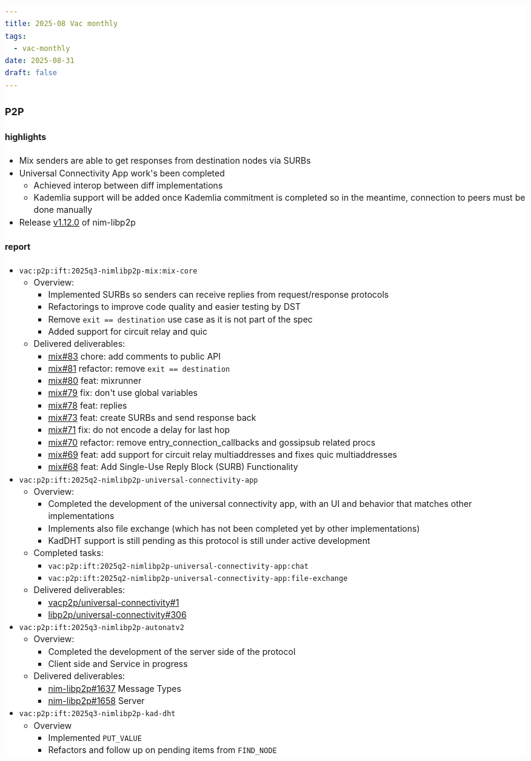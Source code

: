 ```yaml
---
title: 2025-08 Vac monthly
tags:
  - vac-monthly
date: 2025-08-31
draft: false
---
```


### P2P

#### highlights
- Mix senders are able to get responses from destination nodes via SURBs
- Universal Connectivity App work's been completed
    - Achieved interop between diff implementations
    - Kademlia support will be added once Kademlia commitment is completed so in the meantime, connection to peers must be done manually  
- Release [v1.12.0](https://github.com/vacp2p/nim-libp2p/releases/tag/v1.12.0) of nim-libp2p
#### report
- `vac:p2p:ift:2025q3-nimlibp2p-mix:mix-core`
	- Overview:
		- Implemented SURBs so senders can receive replies from request/response protocols
		- Refactorings to improve code quality and easier testing by DST
		- Remove `exit == destination` use case as it is not part of the spec
		- Added support for circuit relay and quic
	- Delivered deliverables:
		- [mix#83](https://github.com/vacp2p/mix/pull/83) chore: add comments to public API
		- [mix#81](https://github.com/vacp2p/mix/pull/81) refactor: remove `exit == destination`
		- [mix#80](https://github.com/vacp2p/mix/pull/80) feat: mixrunner
		- [mix#79](https://github.com/vacp2p/mix/pull/79) fix: don't use global variables
		- [mix#78](https://github.com/vacp2p/mix/pull/78) feat: replies
		- [mix#73](https://github.com/vacp2p/mix/pull/73) feat: create SURBs and send response back
		- [mix#71](https://github.com/vacp2p/mix/pull/71) fix: do not encode a delay for last hop 
		- [mix#70](https://github.com/vacp2p/mix/pull/70) refactor: remove entry_connection_callbacks and gossipsub related procs
		- [mix#69](https://github.com/vacp2p/mix/pull/69) feat: add support for circuit relay multiaddresses and fixes quic multiaddresses
		- [mix#68](https://github.com/vacp2p/mix/pull/68) feat: Add Single-Use Reply Block (SURB) Functionality
- `vac:p2p:ift:2025q2-nimlibp2p-universal-connectivity-app`
	- Overview:
		- Completed the development of the universal connectivity app, with an UI and behavior that matches other implementations
		- Implements also file exchange (which has not been completed yet by other implementations)
		- KadDHT support is still pending as this protocol is still under active development
	- Completed tasks:
		- `vac:p2p:ift:2025q2-nimlibp2p-universal-connectivity-app:chat`
		- `vac:p2p:ift:2025q2-nimlibp2p-universal-connectivity-app:file-exchange`
	- Delivered deliverables:
		- [vacp2p/universal-connectivity#1](https://github.com/vacp2p/universal-connectivity/pull/1)
		- [libp2p/universal-connectivity#306](https://github.com/libp2p/universal-connectivity/pull/306)
- `vac:p2p:ift:2025q3-nimlibp2p-autonatv2`
	- Overview:
		- Completed the development of the server side of the protocol
		- Client side and Service in progress
	- Delivered deliverables:
		- [nim-libp2p#1637](https://github.com/vacp2p/nim-libp2p/pull/1637) Message Types
		- [nim-libp2p#1658](https://github.com/vacp2p/nim-libp2p/pull/1658) Server
- `vac:p2p:ift:2025q3-nimlibp2p-kad-dht`
	- Overview
		- Implemented `PUT_VALUE`
		- Refactors and follow up on pending items from `FIND_NODE`
